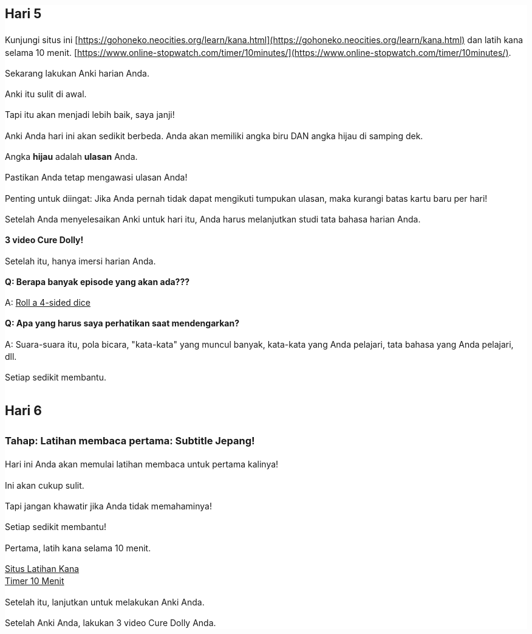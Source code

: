 ## Hari 5  

Kunjungi situs ini [https://gohoneko.neocities.org/learn/kana.html](https://gohoneko.neocities.org/learn/kana.html) dan latih kana selama 10 menit. [https://www.online-stopwatch.com/timer/10minutes/](https://www.online-stopwatch.com/timer/10minutes/).  

Sekarang lakukan Anki harian Anda.  

Anki itu sulit di awal.  

Tapi itu akan menjadi lebih baik, saya janji!  

Anki Anda hari ini akan sedikit berbeda. Anda akan memiliki angka biru DAN angka hijau di samping dek.  

Angka **hijau** adalah **ulasan** Anda.  

Pastikan Anda tetap mengawasi ulasan Anda!  

Penting untuk diingat: Jika Anda pernah tidak dapat mengikuti tumpukan ulasan, maka kurangi batas kartu baru per hari!  

Setelah Anda menyelesaikan Anki untuk hari itu, Anda harus melanjutkan studi tata bahasa harian Anda.  

**3 video Cure Dolly!**  

Setelah itu, hanya imersi harian Anda.  

**Q: Berapa banyak episode yang akan ada???**  

A: [Roll a 4-sided dice](https://www.google.com/search?q=roll+a+4+sided+dice)   

**Q: Apa yang harus saya perhatikan saat mendengarkan?**

A: Suara-suara itu, pola bicara, "kata-kata" yang muncul banyak, kata-kata yang Anda pelajari, tata bahasa yang Anda pelajari, dll.  

Setiap sedikit membantu.  

## Hari 6  

### Tahap: Latihan membaca pertama: Subtitle Jepang! 

Hari ini Anda akan memulai latihan membaca untuk pertama kalinya!  

Ini akan cukup sulit.  

Tapi jangan khawatir jika Anda tidak memahaminya!  

Setiap sedikit membantu!  

Pertama, latih kana selama 10 menit.  

[Situs Latihan Kana](https://gohoneko.neocities.org/learn/kana.html)  
[Timer 10 Menit](https://www.online-stopwatch.com/timer/10minutes/)  

Setelah itu, lanjutkan untuk melakukan Anki Anda.  

Setelah Anki Anda, lakukan 3 video Cure Dolly Anda.  
